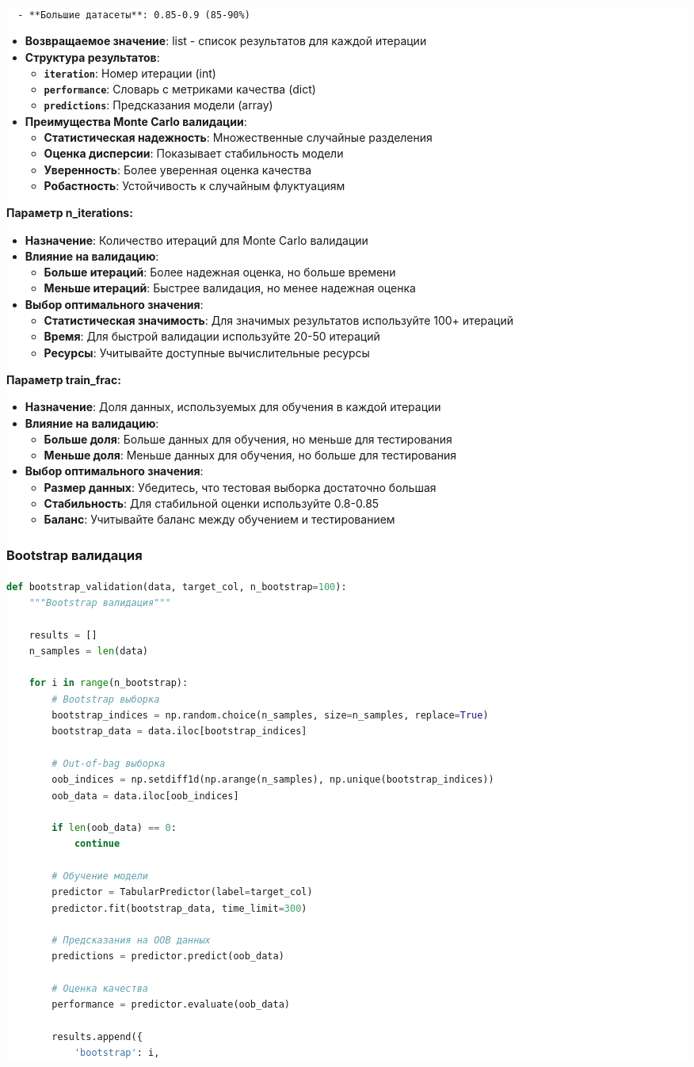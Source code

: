       - **Большие датасеты**: 0.85-0.9 (85-90%)
- **Возвращаемое значение**: list - список результатов для каждой итерации
- **Структура результатов**:
  - **`iteration`**: Номер итерации (int)
  - **`performance`**: Словарь с метриками качества (dict)
  - **`predictions`**: Предсказания модели (array)
- **Преимущества Monte Carlo валидации**:
  - **Статистическая надежность**: Множественные случайные разделения
  - **Оценка дисперсии**: Показывает стабильность модели
  - **Уверенность**: Более уверенная оценка качества
  - **Робастность**: Устойчивость к случайным флуктуациям

**Параметр n_iterations:**
- **Назначение**: Количество итераций для Monte Carlo валидации
- **Влияние на валидацию**:
  - **Больше итераций**: Более надежная оценка, но больше времени
  - **Меньше итераций**: Быстрее валидация, но менее надежная оценка
- **Выбор оптимального значения**:
  - **Статистическая значимость**: Для значимых результатов используйте 100+ итераций
  - **Время**: Для быстрой валидации используйте 20-50 итераций
  - **Ресурсы**: Учитывайте доступные вычислительные ресурсы

**Параметр train_frac:**
- **Назначение**: Доля данных, используемых для обучения в каждой итерации
- **Влияние на валидацию**:
  - **Больше доля**: Больше данных для обучения, но меньше для тестирования
  - **Меньше доля**: Меньше данных для обучения, но больше для тестирования
- **Выбор оптимального значения**:
  - **Размер данных**: Убедитесь, что тестовая выборка достаточно большая
  - **Стабильность**: Для стабильной оценки используйте 0.8-0.85
  - **Баланс**: Учитывайте баланс между обучением и тестированием

### Bootstrap валидация

```python
def bootstrap_validation(data, target_col, n_bootstrap=100):
    """Bootstrap валидация"""
    
    results = []
    n_samples = len(data)
    
    for i in range(n_bootstrap):
        # Bootstrap выборка
        bootstrap_indices = np.random.choice(n_samples, size=n_samples, replace=True)
        bootstrap_data = data.iloc[bootstrap_indices]
        
        # Out-of-bag выборка
        oob_indices = np.setdiff1d(np.arange(n_samples), np.unique(bootstrap_indices))
        oob_data = data.iloc[oob_indices]
        
        if len(oob_data) == 0:
            continue
        
        # Обучение модели
        predictor = TabularPredictor(label=target_col)
        predictor.fit(bootstrap_data, time_limit=300)
        
        # Предсказания на OOB данных
        predictions = predictor.predict(oob_data)
        
        # Оценка качества
        performance = predictor.evaluate(oob_data)
        
        results.append({
            'bootstrap': i,
```